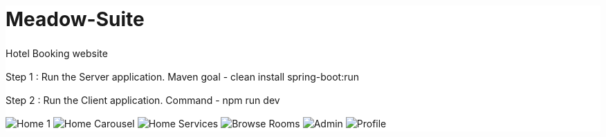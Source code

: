 # Meadow-Suite
Hotel Booking website

Step 1 : Run the Server application. Maven goal - clean install spring-boot:run

Step 2 : Run the Client application. Command - npm run dev

<img width="1433" alt="Home 1" src="https://github.com/Jeevan710/Meadow-Suites/assets/137678932/16f085bb-9d89-48e5-8f96-bb3b6306a0de">


<img width="1433" alt="Home Carousel" src="https://github.com/Jeevan710/Meadow-Suites/assets/137678932/bdc0319d-87a4-42df-aca1-ad4cc0e6f886">


<img width="1440" alt="Home Services" src="https://github.com/Jeevan710/Meadow-Suites/assets/137678932/68ec3754-289c-403b-8bf7-4f248db6d0bb">


<img width="1440" alt="Browse Rooms" src="https://github.com/Jeevan710/Meadow-Suites/assets/137678932/df9c2d5d-3e73-42e2-8132-efad556cff38">


<img width="1440" alt="Admin " src="https://github.com/Jeevan710/Meadow-Suites/assets/137678932/bdf2a517-f74d-4d9b-bdc2-188d9ed737f2">


<img width="1440" alt="Profile" src="https://github.com/Jeevan710/Meadow-Suites/assets/137678932/86023dbc-c4cb-414b-817d-29e5cbe112e8">
